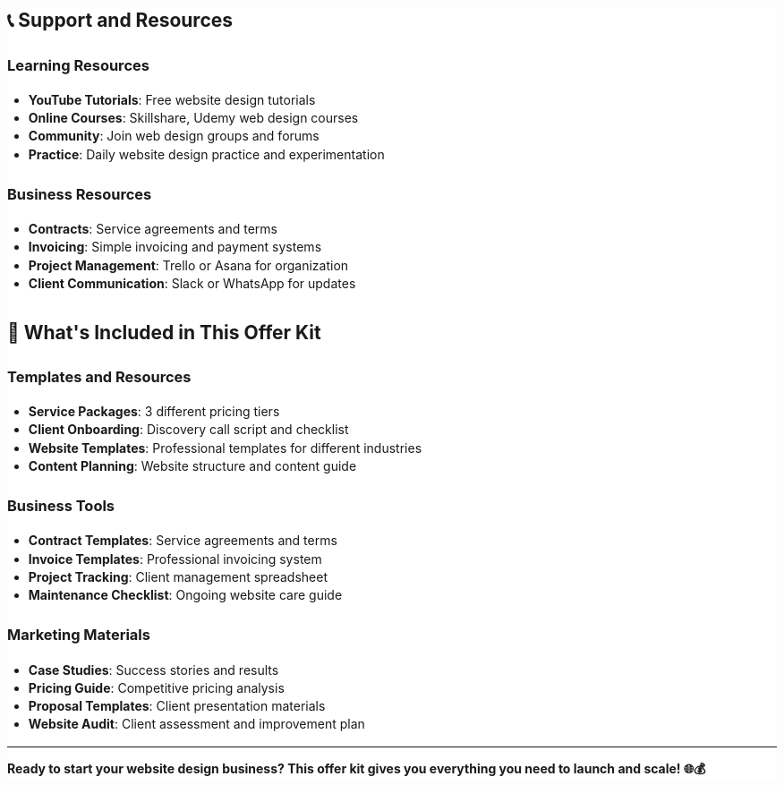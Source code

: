 ## 📞 Support and Resources

### Learning Resources
- **YouTube Tutorials**: Free website design tutorials
- **Online Courses**: Skillshare, Udemy web design courses
- **Community**: Join web design groups and forums
- **Practice**: Daily website design practice and experimentation

### Business Resources
- **Contracts**: Service agreements and terms
- **Invoicing**: Simple invoicing and payment systems
- **Project Management**: Trello or Asana for organization
- **Client Communication**: Slack or WhatsApp for updates

## 🎁 What's Included in This Offer Kit

### Templates and Resources
- **Service Packages**: 3 different pricing tiers
- **Client Onboarding**: Discovery call script and checklist
- **Website Templates**: Professional templates for different industries
- **Content Planning**: Website structure and content guide

### Business Tools
- **Contract Templates**: Service agreements and terms
- **Invoice Templates**: Professional invoicing system
- **Project Tracking**: Client management spreadsheet
- **Maintenance Checklist**: Ongoing website care guide

### Marketing Materials
- **Case Studies**: Success stories and results
- **Pricing Guide**: Competitive pricing analysis
- **Proposal Templates**: Client presentation materials
- **Website Audit**: Client assessment and improvement plan

---

**Ready to start your website design business? This offer kit gives you everything you need to launch and scale! 🌐💰**
